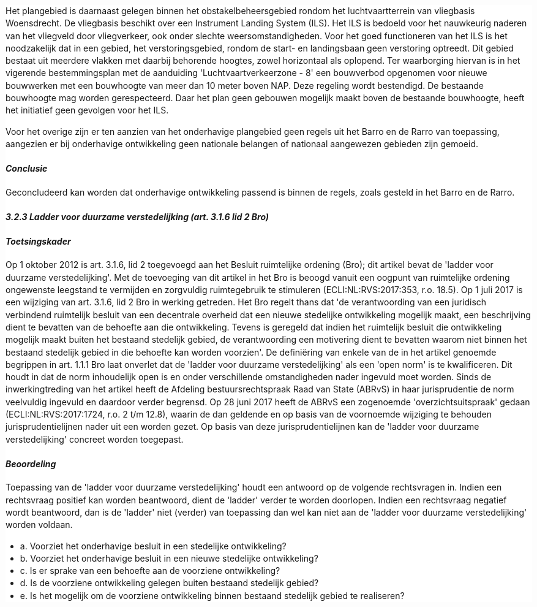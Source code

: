 Het plangebied is daarnaast gelegen binnen het obstakelbeheersgebied rondom het luchtvaartterrein van vliegbasis Woensdrecht. De vliegbasis beschikt over een Instrument Landing System (ILS). Het ILS is bedoeld voor het nauwkeurig naderen van het vliegveld door vliegverkeer, ook onder slechte weersomstandigheden. Voor het goed functioneren van het ILS is het noodzakelijk dat in een gebied, het verstoringsgebied, rondom de start- en landingsbaan geen verstoring optreedt. Dit gebied bestaat uit meerdere vlakken met daarbij behorende hoogtes, zowel horizontaal als oplopend. Ter waarborging hiervan is in het vigerende bestemmingsplan met de aanduiding 'Luchtvaartverkeerzone - 8' een bouwverbod opgenomen voor nieuwe bouwwerken met een bouwhoogte van meer dan 10 meter boven NAP. Deze regeling wordt bestendigd. De bestaande bouwhoogte mag worden gerespecteerd. Daar het plan geen gebouwen mogelijk maakt boven de bestaande bouwhoogte, heeft het initiatief geen gevolgen voor het ILS.

Voor het overige zijn er ten aanzien van het onderhavige plangebied geen regels uit het Barro en de Rarro van toepassing, aangezien er bij onderhavige ontwikkeling geen nationale belangen of nationaal aangewezen gebieden zijn gemoeid.

#### *Conclusie*

Geconcludeerd kan worden dat onderhavige ontwikkeling passend is binnen de regels, zoals gesteld in het Barro en de Rarro.

#### *3.2.3 Ladder voor duurzame verstedelijking (art. 3.1.6 lid 2 Bro)*

#### *Toetsingskader*

Op 1 oktober 2012 is art. 3.1.6, lid 2 toegevoegd aan het Besluit ruimtelijke ordening (Bro); dit artikel bevat de 'ladder voor duurzame verstedelijking'. Met de toevoeging van dit artikel in het Bro is beoogd vanuit een oogpunt van ruimtelijke ordening ongewenste leegstand te vermijden en zorgvuldig ruimtegebruik te stimuleren (ECLI:NL:RVS:2017:353, r.o. 18.5). Op 1 juli 2017 is een wijziging van art. 3.1.6, lid 2 Bro in werking getreden. Het Bro regelt thans dat 'de verantwoording van een juridisch verbindend ruimtelijk besluit van een decentrale overheid dat een nieuwe stedelijke ontwikkeling mogelijk maakt, een beschrijving dient te bevatten van de behoefte aan die ontwikkeling. Tevens is geregeld dat indien het ruimtelijk besluit die ontwikkeling mogelijk maakt buiten het bestaand stedelijk gebied, de verantwoording een motivering dient te bevatten waarom niet binnen het bestaand stedelijk gebied in die behoefte kan worden voorzien'. De definiëring van enkele van de in het artikel genoemde begrippen in art. 1.1.1 Bro laat onverlet dat de 'ladder voor duurzame verstedelijking' als een 'open norm' is te kwalificeren. Dit houdt in dat de norm inhoudelijk open is en onder verschillende omstandigheden nader ingevuld moet worden. Sinds de inwerkingtreding van het artikel heeft de Afdeling bestuursrechtspraak Raad van State (ABRvS) in haar jurisprudentie de norm veelvuldig ingevuld en daardoor verder begrensd. Op 28 juni 2017 heeft de ABRvS een zogenoemde 'overzichtsuitspraak' gedaan (ECLI:NL:RVS:2017:1724, r.o. 2 t/m 12.8), waarin de dan geldende en op basis van de voornoemde wijziging te behouden jurisprudentielijnen nader uit een worden gezet. Op basis van deze jurisprudentielijnen kan de 'ladder voor duurzame verstedelijking' concreet worden toegepast.

#### *Beoordeling*

Toepassing van de 'ladder voor duurzame verstedelijking' houdt een antwoord op de volgende rechtsvragen in. Indien een rechtsvraag positief kan worden beantwoord, dient de 'ladder' verder te worden doorlopen. Indien een rechtsvraag negatief wordt beantwoord, dan is de 'ladder' niet (verder) van toepassing dan wel kan niet aan de 'ladder voor duurzame verstedelijking' worden voldaan.

- a. Voorziet het onderhavige besluit in een stedelijke ontwikkeling?
- b. Voorziet het onderhavige besluit in een nieuwe stedelijke ontwikkeling?
- c. Is er sprake van een behoefte aan de voorziene ontwikkeling?
- d. Is de voorziene ontwikkeling gelegen buiten bestaand stedelijk gebied?
- e. Is het mogelijk om de voorziene ontwikkeling binnen bestaand stedelijk gebied te realiseren?
